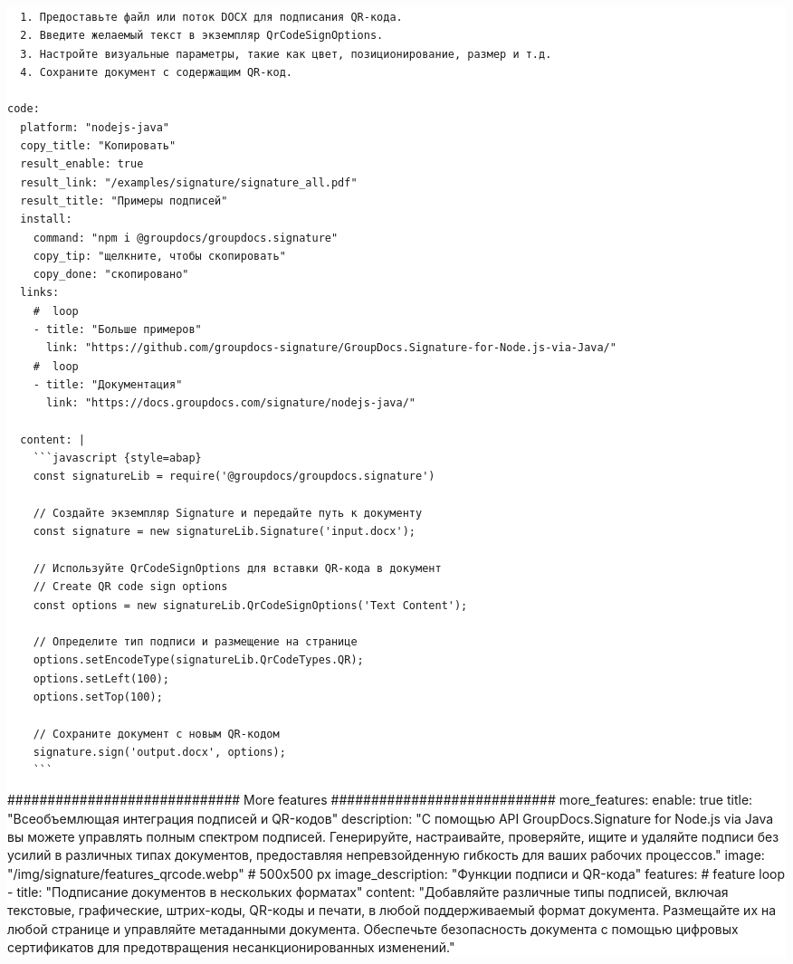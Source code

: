       1. Предоставьте файл или поток DOCX для подписания QR-кода.
      2. Введите желаемый текст в экземпляр QrCodeSignOptions.
      3. Настройте визуальные параметры, такие как цвет, позиционирование, размер и т.д.
      4. Сохраните документ с содержащим QR-код.
   
    code:
      platform: "nodejs-java"
      copy_title: "Копировать"
      result_enable: true
      result_link: "/examples/signature/signature_all.pdf"
      result_title: "Примеры подписей"
      install:
        command: "npm i @groupdocs/groupdocs.signature"
        copy_tip: "щелкните, чтобы скопировать"
        copy_done: "скопировано"
      links:
        #  loop
        - title: "Больше примеров"
          link: "https://github.com/groupdocs-signature/GroupDocs.Signature-for-Node.js-via-Java/"
        #  loop
        - title: "Документация"
          link: "https://docs.groupdocs.com/signature/nodejs-java/"
          
      content: |
        ```javascript {style=abap}
        const signatureLib = require('@groupdocs/groupdocs.signature')

        // Создайте экземпляр Signature и передайте путь к документу
        const signature = new signatureLib.Signature('input.docx');

        // Используйте QrCodeSignOptions для вставки QR-кода в документ
        // Create QR code sign options
        const options = new signatureLib.QrCodeSignOptions('Text Content');

        // Определите тип подписи и размещение на странице
        options.setEncodeType(signatureLib.QrCodeTypes.QR);
        options.setLeft(100);
        options.setTop(100);
  
        // Сохраните документ с новым QR-кодом
        signature.sign('output.docx', options);
        ```            

############################# More features ############################
more_features:
  enable: true
  title: "Всеобъемлющая интеграция подписей и QR-кодов"
  description: "С помощью API GroupDocs.Signature for Node.js via Java вы можете управлять полным спектром подписей. Генерируйте, настраивайте, проверяйте, ищите и удаляйте подписи без усилий в различных типах документов, предоставляя непревзойденную гибкость для ваших рабочих процессов."
  image: "/img/signature/features_qrcode.webp" # 500x500 px
  image_description: "Функции подписи и QR-кода"
  features:
    # feature loop
    - title: "Подписание документов в нескольких форматах"
      content: "Добавляйте различные типы подписей, включая текстовые, графические, штрих-коды, QR-коды и печати, в любой поддерживаемый формат документа. Размещайте их на любой странице и управляйте метаданными документа. Обеспечьте безопасность документа с помощью цифровых сертификатов для предотвращения несанкционированных изменений."
